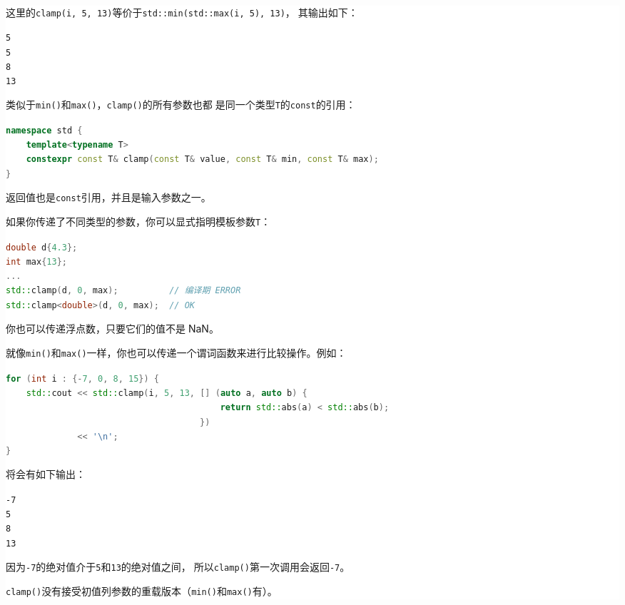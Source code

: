 这里的`clamp(i, 5, 13)`等价于`std::min(std::max(i, 5), 13)`，
其输出如下：

```
5
5
8
13
```

类似于`min()`和`max()`，`clamp()`的所有参数也都
是同一个类型`T`的`const`的引用：

```cpp
namespace std {
    template<typename T>
    constexpr const T& clamp(const T& value, const T& min, const T& max);
}
```

返回值也是`const`引用，并且是输入参数之一。

如果你传递了不同类型的参数，你可以显式指明模板参数`T`：

```cpp
double d{4.3};
int max{13};
...
std::clamp(d, 0, max);          // 编译期 ERROR
std::clamp<double>(d, 0, max);  // OK
```

你也可以传递浮点数，只要它们的值不是 NaN。

就像`min()`和`max()`一样，你也可以传递一个谓词函数来进行比较操作。例如：

```cpp
for (int i : {-7, 0, 8, 15}) {
    std::cout << std::clamp(i, 5, 13, [] (auto a, auto b) {
                                          return std::abs(a) < std::abs(b);
                                      })
              << '\n';
}
```

将会有如下输出：

```
-7
5
8
13
```

因为`-7`的绝对值介于`5`和`13`的绝对值之间，
所以`clamp()`第一次调用会返回`-7`。

`clamp()`没有接受初值列参数的重载版本（`min()`和`max()`有）。
